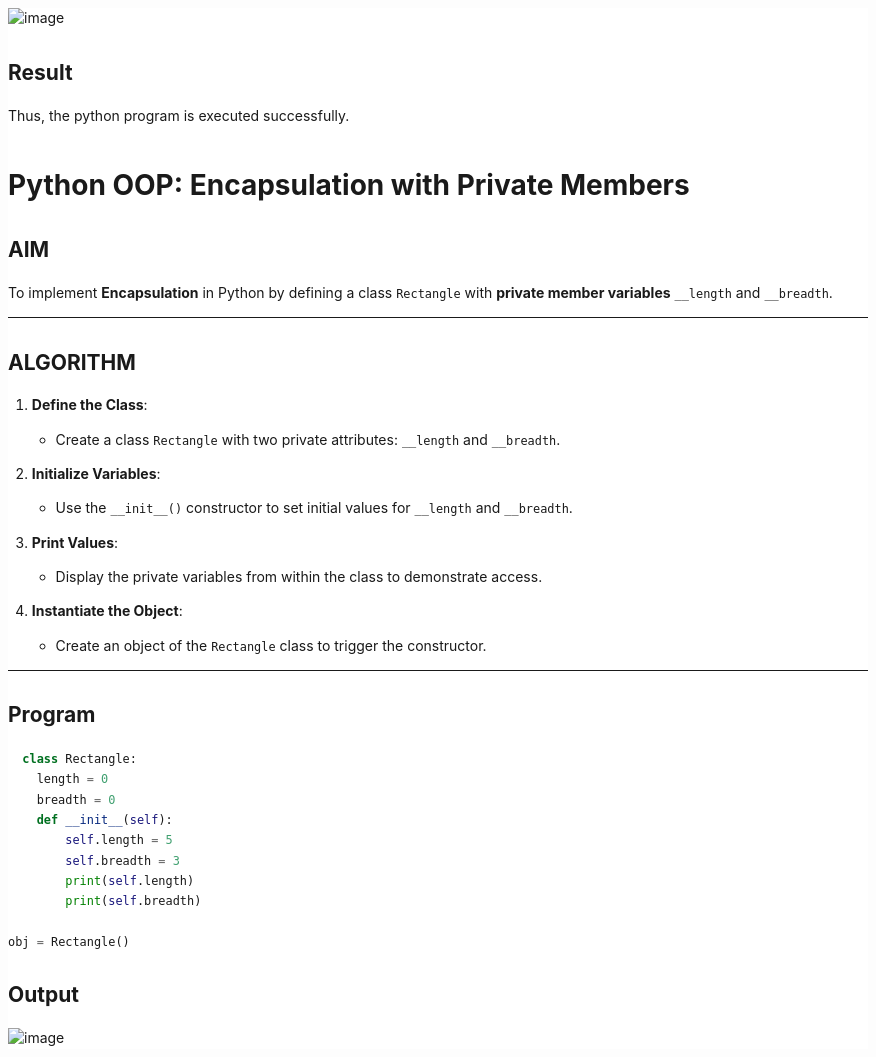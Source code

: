 ![image](https://github.com/user-attachments/assets/cfd7df2f-7fb7-470f-90f9-3d00f52613e8)

## Result

Thus, the python program is executed successfully.


# Python OOP: Encapsulation with Private Members

##  AIM

To implement **Encapsulation** in Python by defining a class `Rectangle` with **private member variables** `__length` and `__breadth`.

---

##  ALGORITHM

1. **Define the Class**:
   - Create a class `Rectangle` with two private attributes: `__length` and `__breadth`.

2. **Initialize Variables**:
   - Use the `__init__()` constructor to set initial values for `__length` and `__breadth`.

3. **Print Values**:
   - Display the private variables from within the class to demonstrate access.

4. **Instantiate the Object**:
   - Create an object of the `Rectangle` class to trigger the constructor.

---

##  Program
```python
  class Rectangle:
    length = 0 
    breadth = 0
    def __init__(self):
        self.length = 5
        self.breadth = 3
        print(self.length)
        print(self.breadth)

obj = Rectangle()

```
## Output

![image](https://github.com/user-attachments/assets/7f137445-ef21-4912-aa4d-ef47640bce33)
